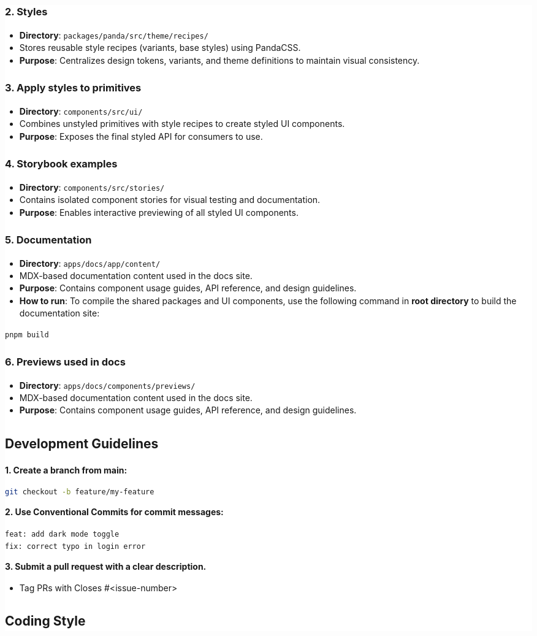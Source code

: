 ### 2. Styles
- **Directory**: `packages/panda/src/theme/recipes/`
- Stores reusable style recipes (variants, base styles) using PandaCSS.
- **Purpose**: Centralizes design tokens, variants, and theme definitions to maintain visual consistency.

### 3. Apply styles to primitives
- **Directory**: `components/src/ui/`
- Combines unstyled primitives with style recipes to create styled UI components.
- **Purpose**: Exposes the final styled API for consumers to use.

### 4. Storybook examples
- **Directory**: `components/src/stories/`
- Contains isolated component stories for visual testing and documentation.
- **Purpose**: Enables interactive previewing of all styled UI components.

### 5. Documentation
- **Directory**: `apps/docs/app/content/`
- MDX-based documentation content used in the docs site.
- **Purpose**: Contains component usage guides, API reference, and design guidelines.
- **How to run**: To compile the shared packages and UI components, use the following command in **root directory** to build the documentation site:

```sh
pnpm build
```


### 6. Previews used in docs
- **Directory**: `apps/docs/components/previews/`
- MDX-based documentation content used in the docs site.
- **Purpose**: Contains component usage guides, API reference, and design guidelines.

## Development Guidelines

**1. Create a branch from main:**

```sh
git checkout -b feature/my-feature
```

**2. Use Conventional Commits for commit messages:**

```sh
feat: add dark mode toggle
fix: correct typo in login error
```

**3. Submit a pull request with a clear description.**

- Tag PRs with Closes #\<issue-number>

## Coding Style
